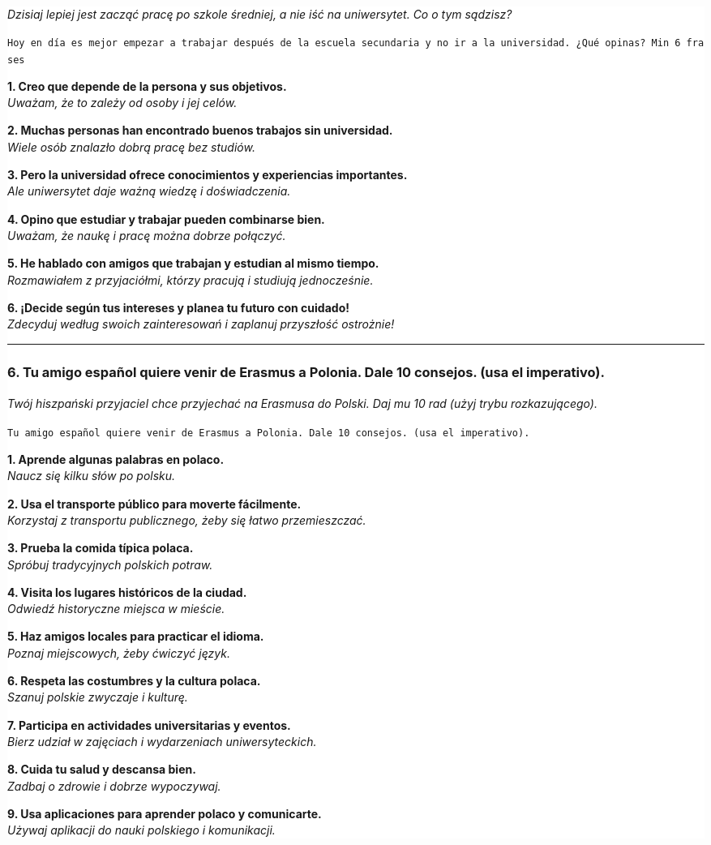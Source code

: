 _Dzisiaj lepiej jest zacząć pracę po szkole średniej, a nie iść na uniwersytet. Co o tym sądzisz?_

`Hoy en día es mejor empezar a trabajar después de la escuela secundaria y no ir a la universidad. ¿Qué opinas? Min 6 frases`

**1. Creo que depende de la persona y sus objetivos.**  
_Uważam, że to zależy od osoby i jej celów._

**2. Muchas personas han encontrado buenos trabajos sin universidad.**  
_Wiele osób znalazło dobrą pracę bez studiów._

**3. Pero la universidad ofrece conocimientos y experiencias importantes.**  
_Ale uniwersytet daje ważną wiedzę i doświadczenia._

**4. Opino que estudiar y trabajar pueden combinarse bien.**  
_Uważam, że naukę i pracę można dobrze połączyć._

**5. He hablado con amigos que trabajan y estudian al mismo tiempo.**  
_Rozmawiałem z przyjaciółmi, którzy pracują i studiują jednocześnie._

**6. ¡Decide según tus intereses y planea tu futuro con cuidado!**  
_Zdecyduj według swoich zainteresowań i zaplanuj przyszłość ostrożnie!_

---

### 6. Tu amigo español quiere venir de Erasmus a Polonia. Dale 10 consejos. (usa el imperativo).

_Twój hiszpański przyjaciel chce przyjechać na Erasmusa do Polski. Daj mu 10 rad (użyj trybu rozkazującego)._

`Tu amigo español quiere venir de Erasmus a Polonia. Dale 10 consejos. (usa el imperativo).`

**1. Aprende algunas palabras en polaco.**  
_Naucz się kilku słów po polsku._

**2. Usa el transporte público para moverte fácilmente.**  
_Korzystaj z transportu publicznego, żeby się łatwo przemieszczać._

**3. Prueba la comida típica polaca.**  
_Spróbuj tradycyjnych polskich potraw._

**4. Visita los lugares históricos de la ciudad.**  
_Odwiedź historyczne miejsca w mieście._

**5. Haz amigos locales para practicar el idioma.**  
_Poznaj miejscowych, żeby ćwiczyć język._

**6. Respeta las costumbres y la cultura polaca.**  
_Szanuj polskie zwyczaje i kulturę._

**7. Participa en actividades universitarias y eventos.**  
_Bierz udział w zajęciach i wydarzeniach uniwersyteckich._

**8. Cuida tu salud y descansa bien.**  
_Zadbaj o zdrowie i dobrze wypoczywaj._

**9. Usa aplicaciones para aprender polaco y comunicarte.**  
_Używaj aplikacji do nauki polskiego i komunikacji._
